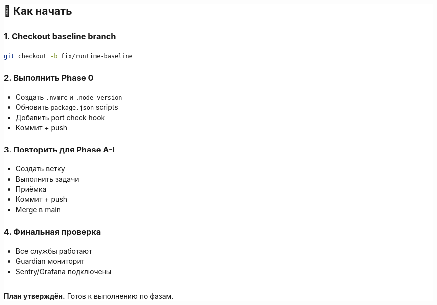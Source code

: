 
## 🚀 Как начать

### 1. Checkout baseline branch
```bash
git checkout -b fix/runtime-baseline
```

### 2. Выполнить Phase 0
- Создать `.nvmrc` и `.node-version`
- Обновить `package.json` scripts
- Добавить port check hook
- Коммит + push

### 3. Повторить для Phase A-I
- Создать ветку
- Выполнить задачи
- Приёмка
- Коммит + push
- Merge в main

### 4. Финальная проверка
- Все службы работают
- Guardian мониторит
- Sentry/Grafana подключены

---

**План утверждён.** Готов к выполнению по фазам.

